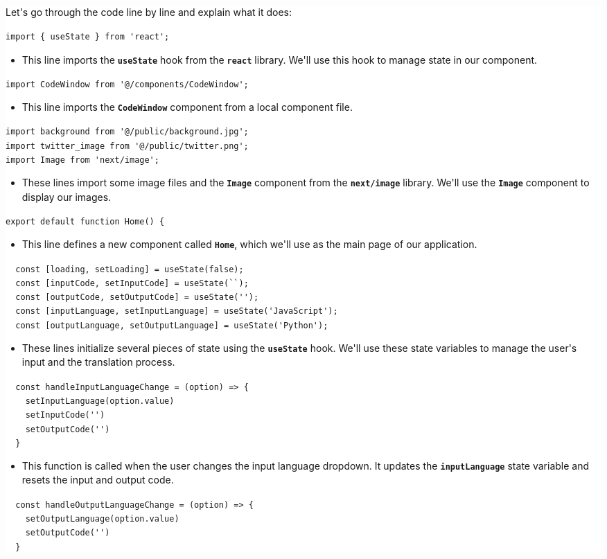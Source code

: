 Let's go through the code line by line and explain what it does:

```
import { useState } from 'react';
```

- This line imports the **`useState`** hook from the **`react`** library. We'll use this hook to manage state in our component.

```
import CodeWindow from '@/components/CodeWindow';
```

- This line imports the **`CodeWindow`** component from a local component file.

```
import background from '@/public/background.jpg';
import twitter_image from '@/public/twitter.png';
import Image from 'next/image';
```

- These lines import some image files and the **`Image`** component from the **`next/image`** library. We'll use the **`Image`** component to display our images.

```
export default function Home() {
```

- This line defines a new component called **`Home`**, which we'll use as the main page of our application.

```
  const [loading, setLoading] = useState(false);
  const [inputCode, setInputCode] = useState(``);
  const [outputCode, setOutputCode] = useState('');
  const [inputLanguage, setInputLanguage] = useState('JavaScript');
  const [outputLanguage, setOutputLanguage] = useState('Python');
```

- These lines initialize several pieces of state using the **`useState`** hook. We'll use these state variables to manage the user's input and the translation process.

```
  const handleInputLanguageChange = (option) => {
    setInputLanguage(option.value)
    setInputCode('')
    setOutputCode('')
  }
```

- This function is called when the user changes the input language dropdown. It updates the **`inputLanguage`** state variable and resets the input and output code.

```
  const handleOutputLanguageChange = (option) => {
    setOutputLanguage(option.value)
    setOutputCode('')
  }
```
